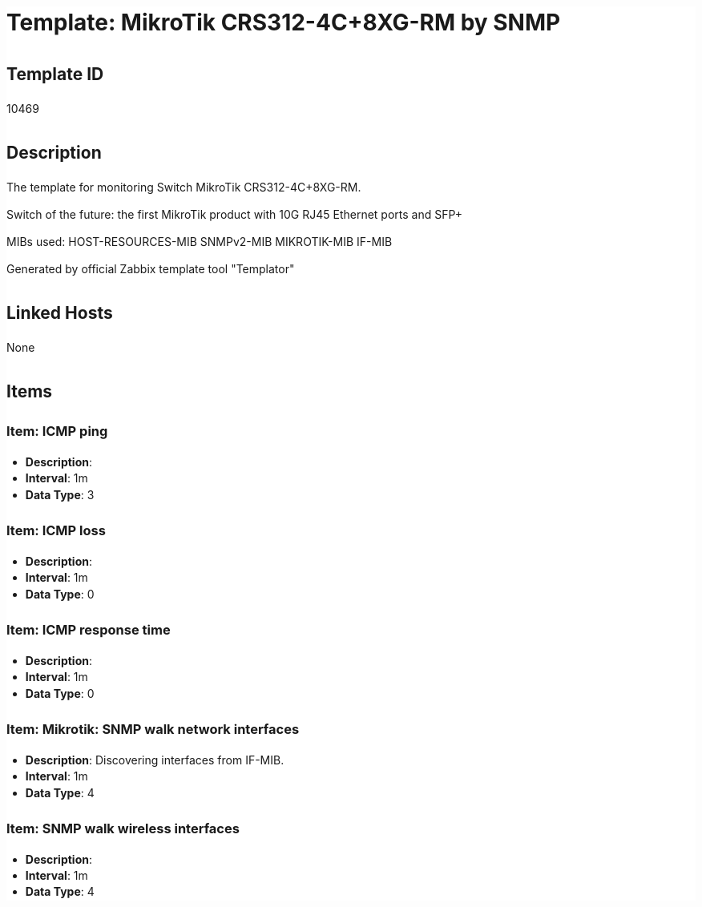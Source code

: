# Template: MikroTik CRS312-4C+8XG-RM by SNMP

## Template ID
10469

## Description
The template for monitoring Switch MikroTik CRS312-4C+8XG-RM.

Switch of the future: the first MikroTik product with 10G RJ45 Ethernet ports
and SFP+

MIBs used:
HOST-RESOURCES-MIB
SNMPv2-MIB
MIKROTIK-MIB
IF-MIB

Generated by official Zabbix template tool "Templator"

## Linked Hosts
None

## Items

### Item: ICMP ping
- **Description**: 
- **Interval**: 1m
- **Data Type**: 3

### Item: ICMP loss
- **Description**: 
- **Interval**: 1m
- **Data Type**: 0

### Item: ICMP response time
- **Description**: 
- **Interval**: 1m
- **Data Type**: 0

### Item: Mikrotik: SNMP walk network interfaces
- **Description**: Discovering interfaces from IF-MIB.
- **Interval**: 1m
- **Data Type**: 4

### Item: SNMP walk wireless interfaces
- **Description**: 
- **Interval**: 1m
- **Data Type**: 4
